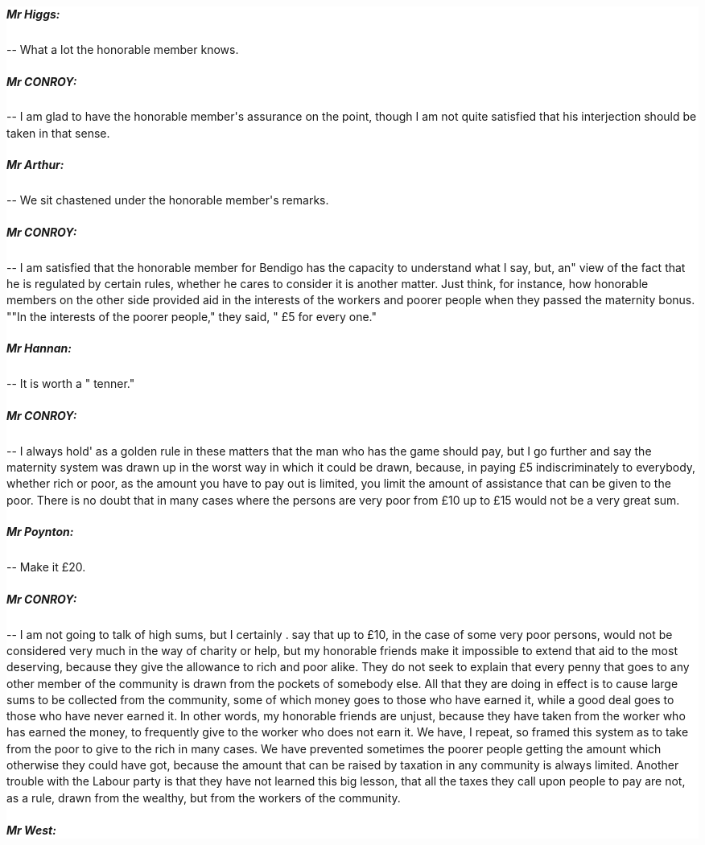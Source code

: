 ##### Mr Higgs:

--  What a lot the honorable member knows. 

##### Mr CONROY:

-- I am glad to have the honorable member's assurance on the point, though I am not quite satisfied that his interjection should be taken in that sense. 

##### Mr Arthur:

--  We sit chastened under the honorable member's remarks. 

##### Mr CONROY:

-- I am satisfied that the honorable member for Bendigo has the capacity to understand what I say, but, an" view of the fact that he is regulated by certain rules, whether he cares to consider it is another matter. Just think, for instance, how honorable members on the other side provided aid in the interests of the workers and poorer people when they passed the maternity bonus. ""In the interests of the poorer people," they said, " £5 for every one." 

##### Mr Hannan:

-- It is worth a " tenner." 

##### Mr CONROY:

--  I always hold' as a golden rule in these matters that the man who has the game should pay, but I go further and say the maternity system was drawn up in the worst way in which it could be drawn, because, in paying £5 indiscriminately to everybody, whether rich or poor, as the amount you have to pay out is limited, you limit the amount of assistance that can be given to the poor. There is no doubt that in many cases where the persons are very poor from £10 up to £15 would not be a very great sum. 

##### Mr Poynton:

-- Make it £20. 

##### Mr CONROY:

--  I am not going to talk of high sums, but I certainly . say that up to £10, in the case of some very  poor  persons, would not be considered very much in the way of charity or help, but my honorable friends make it impossible to extend that aid to the most deserving, because they give the allowance to rich and poor alike. They do not seek to explain that every penny that goes to any other member of the community is drawn from the pockets of somebody else. All that they are doing in effect is to cause large sums to be collected from the community, some of which money goes to those who have earned it, while a good deal goes to those who have never earned it. In other words, my honorable friends are unjust, because they have taken from the worker who has earned the money, to frequently give to the worker who does not earn it. We have, I repeat, so framed this system as to take from the poor to give to the rich in many cases. We have prevented sometimes the poorer people getting the amount which otherwise they could have got, because the amount that can be raised by taxation in any community is always limited. Another trouble with the Labour party is that they have not learned this big lesson, that all the taxes they call upon people to pay are not, as a rule, drawn from the wealthy, but from the workers of the community. 

##### Mr West:

